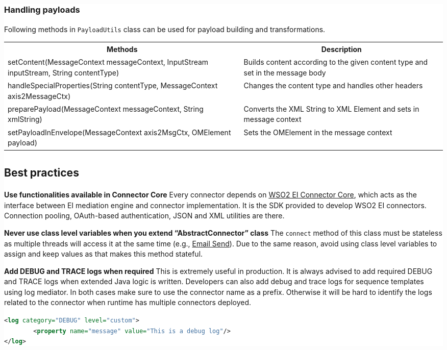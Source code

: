 ### Handling payloads

Following methods in `PayloadUtils` class can be used for payload building and transformations.

<table>
    <tr>
        <th>Methods</th>
        <th>Description</th>
    </tr>
    <tr>
        <td>setContent(MessageContext messageContext, InputStream inputStream, String contentType)</td>
        <td>Builds content according to the given content type and set in the message body</td>
    </tr>
    <tr>
        <td>handleSpecialProperties(String contentType, MessageContext axis2MessageCtx)</td>
        <td>Changes the content type and handles other headers</td>
    </tr>
    <tr>
        <td>preparePayload(MessageContext messageContext, String xmlString)</td>
        <td>Converts the XML String to XML Element and sets in message context</td>
    </tr>
    <tr>
        <td>setPayloadInEnvelope(MessageContext axis2MsgCtx, OMElement payload)</td>
        <td>Sets the OMElement in the message context</td>
    </tr>
</table>

## Best practices

**Use functionalities available in Connector Core**
Every connector depends on [WSO2 EI Connector Core](https://github.com/wso2/carbon-mediation/tree/master/components/mediation-connector/org.wso2.carbon.connector.core), which acts as the interface between EI mediation engine and connector implementation. It is the SDK provided to develop WSO2 EI connectors. Connection pooling, OAuth-based authentication, JSON and XML utilities are there. 

**Never use class level variables when you extend “AbstractConnector” class**
The `connect` method of this class must be stateless as multiple threads will access it at the same time (e.g., [Email Send](https://github.com/wso2-extensions/esb-connector-email/blob/master/src/main/java/org/wso2/carbon/connector/operations/EmailSend.java)). Due to the same reason, avoid using class level variables to assign and keep values as that makes this method stateful. 

**Add DEBUG and TRACE logs when required**
This is extremely useful in production. It is always advised to add required DEBUG and TRACE logs when extended Java logic is written. Developers can also add debug and trace logs for sequence templates using log mediator. In both cases make sure to use the connector name as a prefix. Otherwise it will be hard to identify the logs related to the connector when runtime has multiple connectors deployed.

```xml
<log category="DEBUG" level="custom">
        <property name="message" value="This is a debug log"/>
</log>
```
